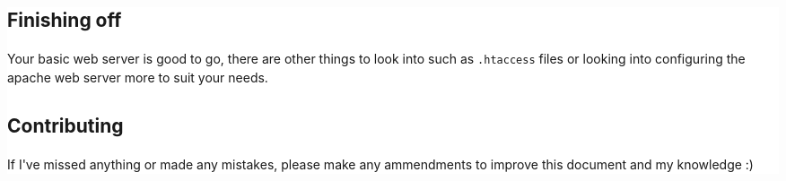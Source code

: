 ## Finishing off

Your basic web server is good to go, there are other things to look into such as `.htaccess` files or looking into configuring the apache web server more to suit your needs.

## Contributing

If I've missed anything or made any mistakes, please make any ammendments to improve this document and my knowledge :)
